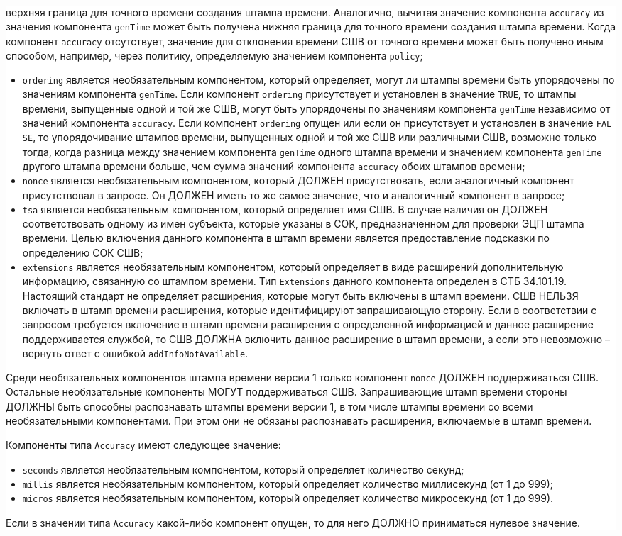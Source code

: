   верхняя граница для точного времени создания штампа времени. Аналогично, 
  вычитая значение компонента `accuracy` из значения компонента `genTime` может 
  быть получена нижняя граница для точного времени создания штампа времени. 
  Когда компонент `accuracy` отсутствует, значение для отклонения времени СШВ 
  от точного времени может быть получено иным способом, например, через 
  политику, определяемую значением компонента `policy`;
- `ordering` является необязательным компонентом, который определяет, могут ли
  штампы времени быть упорядочены по значениям компонента `genTime`. Если
  компонент `ordering` присутствует и установлен в значение `TRUE`, то штампы
  времени, выпущенные одной и той же СШВ, могут быть упорядочены по значениям
  компонента `genTime` независимо от значений компонента `accuracy`. Если
  компонент `ordering` опущен или если он присутствует и установлен в значение
  `FALSE`, то упорядочивание штампов времени, выпущенных одной и той же СШВ или
  различными СШВ, возможно только тогда, когда разница между значением 
  компонента `genTime` одного штампа времени и значением компонента `genTime` 
  другого штампа времени больше, чем сумма значений компонента `accuracy` обоих 
  штампов времени; 
- `nonce` является необязательным компонентом, который ДОЛЖЕН присутствовать,
  если аналогичный компонент присутствовал в запросе. Он ДОЛЖЕН иметь то же 
  самое значение, что и аналогичный компонент в запросе;
- `tsa` является необязательным компонентом, который определяет имя СШВ. В
  случае наличия он ДОЛЖЕН соответствовать одному из имен субъекта, которые
  указаны в СОК, предназначенном для проверки ЭЦП штампа времени. Целью 
  включения данного компонента в штамп времени является предоставление 
  подсказки по определению СОК СШВ;
- `extensions` является необязательным компонентом, который определяет в виде
  расширений дополнительную информацию, связанную со штампом времени. Тип
  `Extensions` данного компонента определен в СТБ 34.101.19. Настоящий стандарт 
  не определяет расширения, которые могут быть включены в штамп времени. СШВ 
  НЕЛЬЗЯ включать в штамп времени расширения, которые идентифицируют 
  запрашивающую сторону. Если в соответствии с запросом требуется включение в 
  штамп времени расширения с определенной информацией и данное расширение 
  поддерживается службой, то СШВ ДОЛЖНА включить данное расширение в штамп 
  времени, а если это невозможно – вернуть ответ с ошибкой 
  `addInfoNotAvailable`. 

Среди необязательных компонентов штампа времени версии 1 только компонент
`nonce` ДОЛЖЕН поддерживаться СШВ. Остальные необязательные компоненты МОГУТ
поддерживаться СШВ. Запрашивающие штамп времени стороны ДОЛЖНЫ быть способны
распознавать штампы времени версии 1, в том числе штампы времени со всеми
необязательными компонентами. При этом они не обязаны распознавать расширения,
включаемые в штамп времени.

Компоненты типа `Accuracy` имеют следующее значение:

- `seconds` является необязательным компонентом, который определяет количество
  секунд;
- `millis` является необязательным компонентом, который определяет количество
  миллисекунд (от 1 до 999);
- `micros` является необязательным компонентом, который определяет количество
  микросекунд (от 1 до 999).

Если в значении типа `Accuracy` какой-либо компонент опущен, то для него ДОЛЖНО
приниматься нулевое значение.
